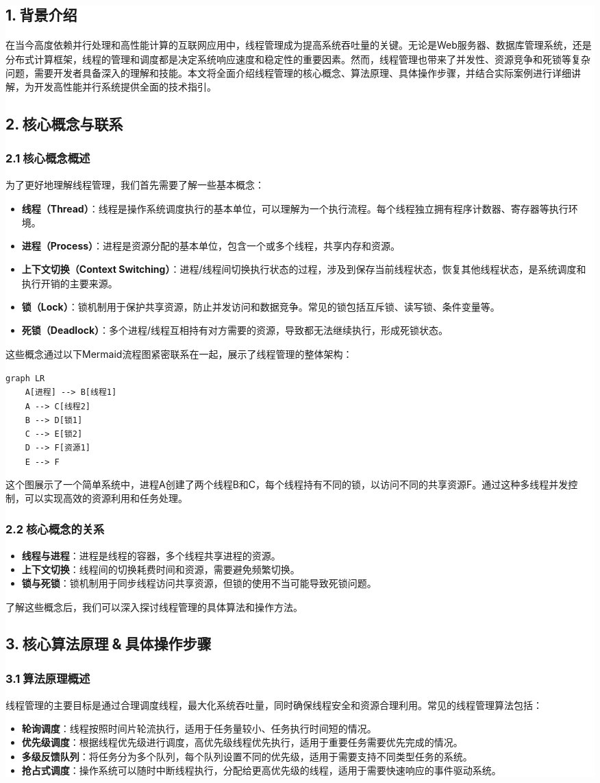                  

## 1. 背景介绍

在当今高度依赖并行处理和高性能计算的互联网应用中，线程管理成为提高系统吞吐量的关键。无论是Web服务器、数据库管理系统，还是分布式计算框架，线程的管理和调度都是决定系统响应速度和稳定性的重要因素。然而，线程管理也带来了并发性、资源竞争和死锁等复杂问题，需要开发者具备深入的理解和技能。本文将全面介绍线程管理的核心概念、算法原理、具体操作步骤，并结合实际案例进行详细讲解，为开发高性能并行系统提供全面的技术指引。

## 2. 核心概念与联系

### 2.1 核心概念概述

为了更好地理解线程管理，我们首先需要了解一些基本概念：

- **线程（Thread）**：线程是操作系统调度执行的基本单位，可以理解为一个执行流程。每个线程独立拥有程序计数器、寄存器等执行环境。

- **进程（Process）**：进程是资源分配的基本单位，包含一个或多个线程，共享内存和资源。

- **上下文切换（Context Switching）**：进程/线程间切换执行状态的过程，涉及到保存当前线程状态，恢复其他线程状态，是系统调度和执行开销的主要来源。

- **锁（Lock）**：锁机制用于保护共享资源，防止并发访问和数据竞争。常见的锁包括互斥锁、读写锁、条件变量等。

- **死锁（Deadlock）**：多个进程/线程互相持有对方需要的资源，导致都无法继续执行，形成死锁状态。

这些概念通过以下Mermaid流程图紧密联系在一起，展示了线程管理的整体架构：

```mermaid
graph LR
    A[进程] --> B[线程1]
    A --> C[线程2]
    B --> D[锁1]
    C --> E[锁2]
    D --> F[资源1]
    E --> F
```

这个图展示了一个简单系统中，进程A创建了两个线程B和C，每个线程持有不同的锁，以访问不同的共享资源F。通过这种多线程并发控制，可以实现高效的资源利用和任务处理。

### 2.2 核心概念的关系

- **线程与进程**：进程是线程的容器，多个线程共享进程的资源。
- **上下文切换**：线程间的切换耗费时间和资源，需要避免频繁切换。
- **锁与死锁**：锁机制用于同步线程访问共享资源，但锁的使用不当可能导致死锁问题。

了解这些概念后，我们可以深入探讨线程管理的具体算法和操作方法。

## 3. 核心算法原理 & 具体操作步骤

### 3.1 算法原理概述

线程管理的主要目标是通过合理调度线程，最大化系统吞吐量，同时确保线程安全和资源合理利用。常见的线程管理算法包括：

- **轮询调度**：线程按照时间片轮流执行，适用于任务量较小、任务执行时间短的情况。
- **优先级调度**：根据线程优先级进行调度，高优先级线程优先执行，适用于重要任务需要优先完成的情况。
- **多级反馈队列**：将任务分为多个队列，每个队列设置不同的优先级，适用于需要支持不同类型任务的系统。
- **抢占式调度**：操作系统可以随时中断线程执行，分配给更高优先级的线程，适用于需要快速响应的事件驱动系统。

